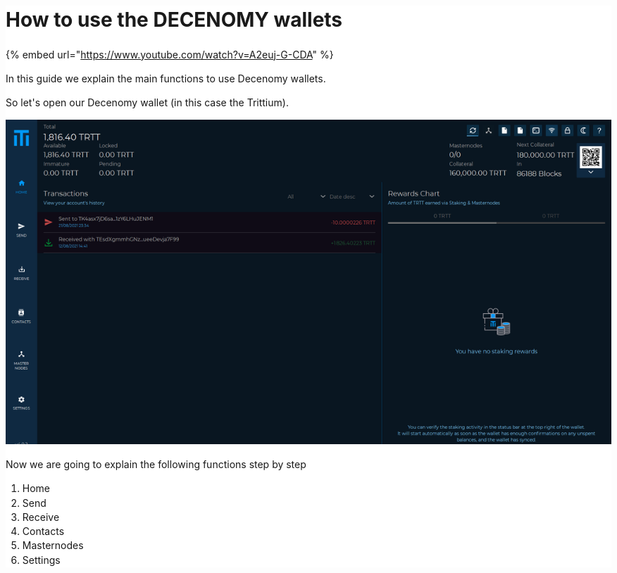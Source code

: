 # How to use the DECENOMY wallets

{% embed url="https://www.youtube.com/watch?v=A2euj-G-CDA" %}



In this guide we explain the main functions to use Decenomy wallets.

So let's open our Decenomy wallet \(in this case the Trittium\).

![](../.gitbook/assets/0%20%288%29.png)

Now we are going to explain the following functions step by step

1. Home
2. Send
3. Receive
4. Contacts
5. Masternodes
6. Settings
